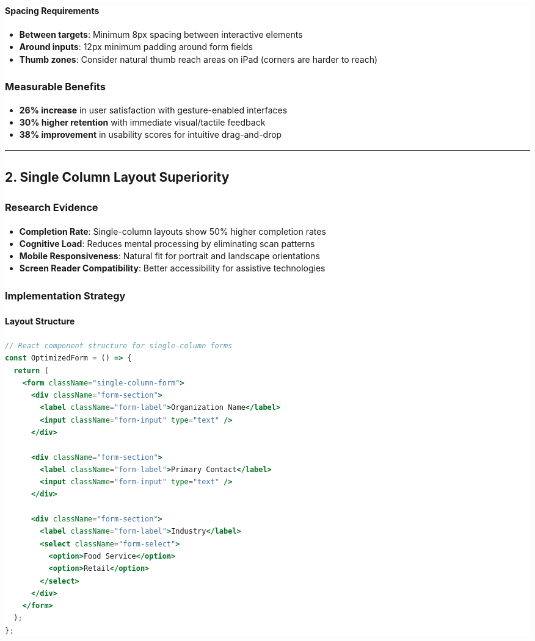 #### Spacing Requirements
- **Between targets**: Minimum 8px spacing between interactive elements
- **Around inputs**: 12px minimum padding around form fields
- **Thumb zones**: Consider natural thumb reach areas on iPad (corners are harder to reach)

### Measurable Benefits
- **26% increase** in user satisfaction with gesture-enabled interfaces
- **30% higher retention** with immediate visual/tactile feedback
- **38% improvement** in usability scores for intuitive drag-and-drop

---

## 2. Single Column Layout Superiority

### Research Evidence
- **Completion Rate**: Single-column layouts show 50% higher completion rates
- **Cognitive Load**: Reduces mental processing by eliminating scan patterns
- **Mobile Responsiveness**: Natural fit for portrait and landscape orientations
- **Screen Reader Compatibility**: Better accessibility for assistive technologies

### Implementation Strategy

#### Layout Structure
```jsx
// React component structure for single-column forms
const OptimizedForm = () => {
  return (
    <form className="single-column-form">
      <div className="form-section">
        <label className="form-label">Organization Name</label>
        <input className="form-input" type="text" />
      </div>
      
      <div className="form-section">
        <label className="form-label">Primary Contact</label>
        <input className="form-input" type="text" />
      </div>
      
      <div className="form-section">
        <label className="form-label">Industry</label>
        <select className="form-select">
          <option>Food Service</option>
          <option>Retail</option>
        </select>
      </div>
    </form>
  );
};
```

